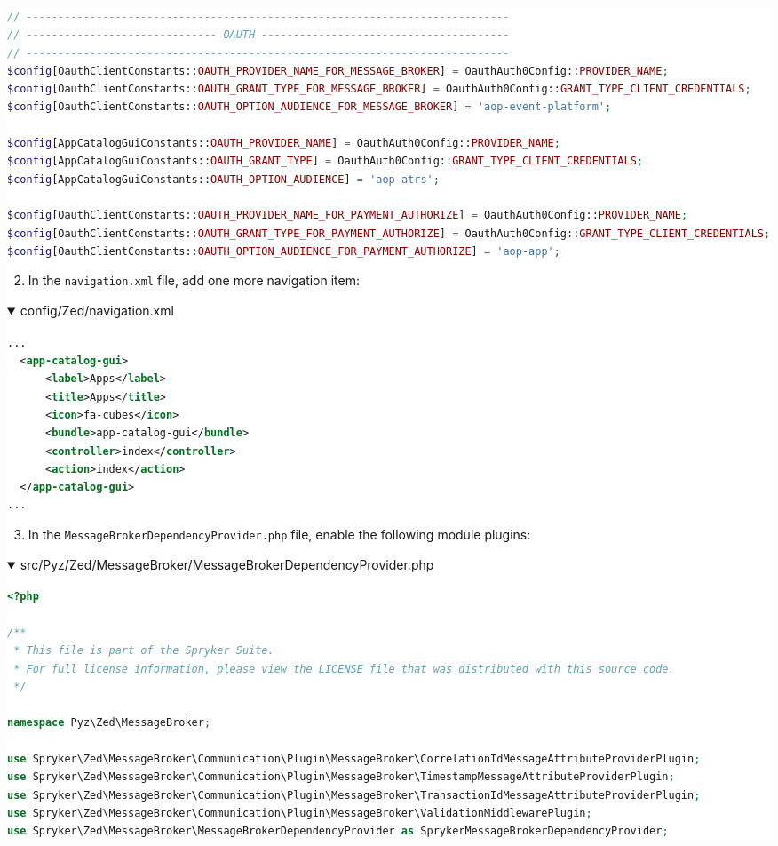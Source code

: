 ```php
// ----------------------------------------------------------------------------
// ------------------------------ OAUTH ---------------------------------------
// ----------------------------------------------------------------------------
$config[OauthClientConstants::OAUTH_PROVIDER_NAME_FOR_MESSAGE_BROKER] = OauthAuth0Config::PROVIDER_NAME;
$config[OauthClientConstants::OAUTH_GRANT_TYPE_FOR_MESSAGE_BROKER] = OauthAuth0Config::GRANT_TYPE_CLIENT_CREDENTIALS;
$config[OauthClientConstants::OAUTH_OPTION_AUDIENCE_FOR_MESSAGE_BROKER] = 'aop-event-platform';

$config[AppCatalogGuiConstants::OAUTH_PROVIDER_NAME] = OauthAuth0Config::PROVIDER_NAME;
$config[AppCatalogGuiConstants::OAUTH_GRANT_TYPE] = OauthAuth0Config::GRANT_TYPE_CLIENT_CREDENTIALS;
$config[AppCatalogGuiConstants::OAUTH_OPTION_AUDIENCE] = 'aop-atrs';

$config[OauthClientConstants::OAUTH_PROVIDER_NAME_FOR_PAYMENT_AUTHORIZE] = OauthAuth0Config::PROVIDER_NAME;
$config[OauthClientConstants::OAUTH_GRANT_TYPE_FOR_PAYMENT_AUTHORIZE] = OauthAuth0Config::GRANT_TYPE_CLIENT_CREDENTIALS;
$config[OauthClientConstants::OAUTH_OPTION_AUDIENCE_FOR_PAYMENT_AUTHORIZE] = 'aop-app';
```
</details>

2. In the `navigation.xml` file, add one more navigation item:

<details open>
<summary>config/Zed/navigation.xml</summary>

```xml
...
  <app-catalog-gui>
      <label>Apps</label>
      <title>Apps</title>
      <icon>fa-cubes</icon>
      <bundle>app-catalog-gui</bundle>
      <controller>index</controller>
      <action>index</action>
  </app-catalog-gui>
...    
```
</details>

3. In the `MessageBrokerDependencyProvider.php` file, enable the following module plugins:

<details open>
<summary>src/Pyz/Zed/MessageBroker/MessageBrokerDependencyProvider.php</summary>

```php
<?php

/**
 * This file is part of the Spryker Suite.
 * For full license information, please view the LICENSE file that was distributed with this source code.
 */

namespace Pyz\Zed\MessageBroker;

use Spryker\Zed\MessageBroker\Communication\Plugin\MessageBroker\CorrelationIdMessageAttributeProviderPlugin;
use Spryker\Zed\MessageBroker\Communication\Plugin\MessageBroker\TimestampMessageAttributeProviderPlugin;
use Spryker\Zed\MessageBroker\Communication\Plugin\MessageBroker\TransactionIdMessageAttributeProviderPlugin;
use Spryker\Zed\MessageBroker\Communication\Plugin\MessageBroker\ValidationMiddlewarePlugin;
use Spryker\Zed\MessageBroker\MessageBrokerDependencyProvider as SprykerMessageBrokerDependencyProvider;
```